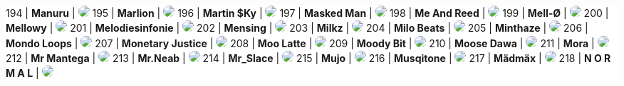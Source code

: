 194 | **Manuru** | <a href="https://open.spotify.com/artist/2nUdcHbpmJ9TdX74UKGdFA" target="_blank"><img src="https://i.scdn.co/image/ab67616100005174036c3b89b3bd99dca3761da8" height="100" width="auto" style="border-radius:50%"></a>
195 | **Marlion** | <a href="https://open.spotify.com/artist/2Xq0hihtuzUTKVgs9pYnrL" target="_blank"><img src="https://i.scdn.co/image/ab67616d00001e02a21f655494574422942c2b89" height="100" width="auto" style="border-radius:50%"></a>
196 | **Martin $Ky** | <a href="https://open.spotify.com/artist/0iK1U5DGAdiqJvL1vq858A" target="_blank"><img src="https://i.scdn.co/image/e9982a740392d0b46e4a2cc37442c3f9fd000cc6" height="100" width="auto" style="border-radius:50%"></a>
197 | **Masked Man** | <a href="https://open.spotify.com/artist/4au9pcYGXtv2fPYbMa6wg5" target="_blank"><img src="https://i.scdn.co/image/0f2d0fd4285c8520438031ca956b93f3239a9a80" height="100" width="auto" style="border-radius:50%"></a>
198 | **Me And Reed** | <a href="https://open.spotify.com/artist/0pw9LkajPzbg25dq4pT2yW" target="_blank"><img src="https://i.scdn.co/image/78018056b50fe1146ca598d2d0389a0ce3b9a5f8" height="100" width="auto" style="border-radius:50%"></a>
199 | **Mell-Ø** | <a href="https://open.spotify.com/artist/6bA2OonnJsG1tN9yClu2aC" target="_blank"><img src="https://i.scdn.co/image/3289708c65bd914d318b2d611d20db6204eb1c54" height="100" width="auto" style="border-radius:50%"></a>
200 | **Mellowy** | <a href="https://open.spotify.com/artist/0WWCPlUte6BqFbkgqrPUk3" target="_blank"><img src="https://i.scdn.co/image/ab6761610000517405f5b0893c8cca6d634fe345" height="100" width="auto" style="border-radius:50%"></a>
201 | **Melodiesinfonie** | <a href="https://open.spotify.com/artist/3YndyZk8nVLJKspIBo0nLd" target="_blank"><img src="https://i.scdn.co/image/0a11b4ac57ccce88b5e93ee7fb473a2c411c2025" height="100" width="auto" style="border-radius:50%"></a>
202 | **Mensing** | <a href="https://open.spotify.com/artist/6ZDONpXSFquORDgdY6exLo" target="_blank"><img src="https://i.scdn.co/image/f830050d4f8fb7cc1a868e67fac4c6fe28349f08" height="100" width="auto" style="border-radius:50%"></a>
203 | **Milkz** | <a href="https://open.spotify.com/artist/5z1ToudFpZeaJhHVhRekvi" target="_blank"><img src="https://i.scdn.co/image/8773efceb8f97326e837a4983eb7064ee53f9116" height="100" width="auto" style="border-radius:50%"></a>
204 | **Milo Beats** | <a href="https://open.spotify.com/artist/3s1q6Tci5qnj94tymcgf5X" target="_blank"><img src="https://i.scdn.co/image/1bb065cc8f6719f60cadd27a3fc259a00e7c696a" height="100" width="auto" style="border-radius:50%"></a>
205 | **Minthaze** | <a href="https://open.spotify.com/artist/0GDuz9Xe0BQHtO6uEOHm1v" target="_blank"><img src="https://i.scdn.co/image/f54d9e2d35218b17af58be17666850fa430455d9" height="100" width="auto" style="border-radius:50%"></a>
206 | **Mondo Loops** | <a href="https://open.spotify.com/artist/1XFN3VcuKr4tsTtQlRiTgK" target="_blank"><img src="https://i.scdn.co/image/5a1ca1bb3e2ba9c0a90ade4abbdea264e43b6041" height="100" width="auto" style="border-radius:50%"></a>
207 | **Monetary Justice** | <a href="https://open.spotify.com/artist/4aj1K6Uv8hICdFswLBuGlx" target="_blank"><img src="https://i.scdn.co/image/d1bd6de48322d2b5f6202103ec98d6785fbf6441" height="100" width="auto" style="border-radius:50%"></a>
208 | **Moo Latte** | <a href="https://open.spotify.com/artist/3gNjxcKLkMfZYKlLxn0O9F" target="_blank"><img src="https://i.scdn.co/image/28ddaded12fc41fd693f061c53f4e2fba6e132db" height="100" width="auto" style="border-radius:50%"></a>
209 | **Moody Bit** | <a href="https://open.spotify.com/artist/7F90wIqOv8QEFM83OaIOWl" target="_blank"><img src="https://i.scdn.co/image/ab67616d00001e023b0edca56b1edc9f18d91c38" height="100" width="auto" style="border-radius:50%"></a>
210 | **Moose Dawa** | <a href="https://open.spotify.com/artist/4iLyC66mfowfMoMtmbsDUb" target="_blank"><img src="https://i.scdn.co/image/25bdececdab003d5e38ce0bdc42e1a09587c6ac2" height="100" width="auto" style="border-radius:50%"></a>
211 | **Mora** | <a href="https://open.spotify.com/artist/2ll4HtFU0FVDlUwolO3eSq" target="_blank"><img src="https://i.scdn.co/image/15074b348c6f210ab70ffa970bdda18dc72f732f" height="100" width="auto" style="border-radius:50%"></a>
212 | **Mr Mantega** | <a href="https://open.spotify.com/artist/367E3x81QkJ0luGzpk8pqj" target="_blank"><img src="https://i.scdn.co/image/3447900f6f35da21b619533fd78e4ba5e5e3beaa" height="100" width="auto" style="border-radius:50%"></a>
213 | **Mr.Neab** | <a href="https://open.spotify.com/artist/2cZLcgAsOeknY8nJGwt5Bg" target="_blank"><img src="https://i.scdn.co/image/242ae37821805b058bdc4e8ddf852385b1cb6a13" height="100" width="auto" style="border-radius:50%"></a>
214 | **Mr_Slace** | <a href="https://open.spotify.com/artist/2XQmmMkdTIZ7diR6B3tduO" target="_blank"><img src="https://i.scdn.co/image/fa0fdf6aad5c4fd3e445bbaef0143152888b8db6" height="100" width="auto" style="border-radius:50%"></a>
215 | **Mujo** | <a href="https://open.spotify.com/artist/0vg08N1z9G9LrGLkG1nNDS" target="_blank"><img src="https://i.scdn.co/image/bf477a7ddb2a3158a6f89dde5b09240095ecb07b" height="100" width="auto" style="border-radius:50%"></a>
216 | **Musqitone** | <a href="https://open.spotify.com/artist/723wJl33DPwM2dF6n0rxaZ" target="_blank"><img src="https://i.scdn.co/image/1a4cf23cc4e3fab662813c54461297a1f10d1431" height="100" width="auto" style="border-radius:50%"></a>
217 | **Mädmäx** | <a href="https://open.spotify.com/artist/6e1SIZMnXuUFsXt7xMbkg0" target="_blank"><img src="https://i.scdn.co/image/7f03fb6fe87bb7020e651f5ae7349387ac02eefe" height="100" width="auto" style="border-radius:50%"></a>
218 | **N O R M A L** | <a href="https://open.spotify.com/artist/299YwUx9tIS10VkkAujnMt" target="_blank"><img src="https://i.scdn.co/image/a630af851efb53b1ec2bad8aa685512806882d72" height="100" width="auto" style="border-radius:50%"></a>